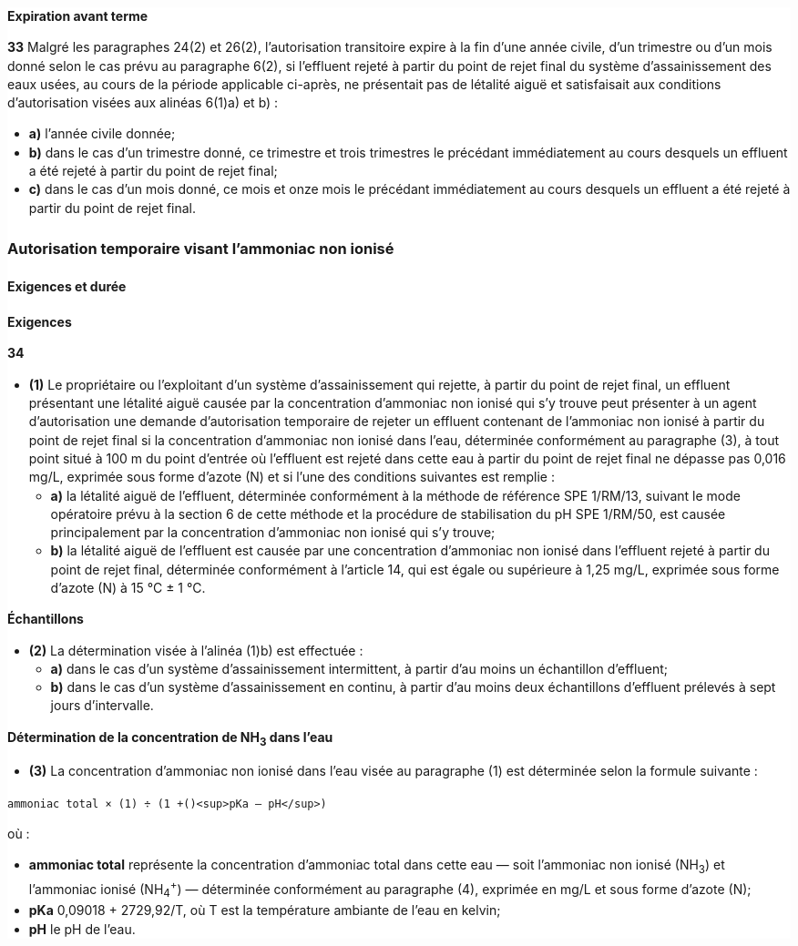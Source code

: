 


**Expiration avant terme**

**33** Malgré les paragraphes 24(2) et 26(2), l’autorisation transitoire expire à la fin d’une année civile, d’un trimestre ou d’un mois donné selon le cas prévu au paragraphe 6(2), si l’effluent rejeté à partir du point de rejet final du système d’assainissement des eaux usées, au cours de la période applicable ci-après, ne présentait pas de létalité aiguë et satisfaisait aux conditions d’autorisation visées aux alinéas 6(1)a) et b) :
- **a)** l’année civile donnée;
- **b)** dans le cas d’un trimestre donné, ce trimestre et trois trimestres le précédant immédiatement au cours desquels un effluent a été rejeté à partir du point de rejet final;
- **c)** dans le cas d’un mois donné, ce mois et onze mois le précédant immédiatement au cours desquels un effluent a été rejeté à partir du point de rejet final.




### Autorisation temporaire visant l’ammoniac non ionisé



#### Exigences et durée



**Exigences**

**34** 

- **(1)** Le propriétaire ou l’exploitant d’un système d’assainissement qui rejette, à partir du point de rejet final, un effluent présentant une létalité aiguë causée par la concentration d’ammoniac non ionisé qui s’y trouve peut présenter à un agent d’autorisation une demande d’autorisation temporaire de rejeter un effluent contenant de l’ammoniac non ionisé à partir du point de rejet final si la concentration d’ammoniac non ionisé dans l’eau, déterminée conformément au paragraphe (3), à tout point situé à 100 m du point d’entrée où l’effluent est rejeté dans cette eau à partir du point de rejet final ne dépasse pas 0,016 mg/L, exprimée sous forme d’azote (N) et si l’une des conditions suivantes est remplie :
	- **a)** la létalité aiguë de l’effluent, déterminée conformément à la méthode de référence SPE 1/RM/13, suivant le mode opératoire prévu à la section 6 de cette méthode et la procédure de stabilisation du pH SPE 1/RM/50, est causée principalement par la concentration d’ammoniac non ionisé qui s’y trouve;
	- **b)** la létalité aiguë de l’effluent est causée par une concentration d’ammoniac non ionisé dans l’effluent rejeté à partir du point de rejet final, déterminée conformément à l’article 14, qui est égale ou supérieure à 1,25 mg/L, exprimée sous forme d’azote (N) à 15 °C ± 1 °C.

**Échantillons**

- **(2)** La détermination visée à l’alinéa (1)b) est effectuée :
	- **a)** dans le cas d’un système d’assainissement intermittent, à partir d’au moins un échantillon d’effluent;
	- **b)** dans le cas d’un système d’assainissement en continu, à partir d’au moins deux échantillons d’effluent prélevés à sept jours d’intervalle.

**Détermination de la concentration de NH<sub>3</sub> dans l’eau**

- **(3)** La concentration d’ammoniac non ionisé dans l’eau visée au paragraphe (1) est déterminée selon la formule suivante :
```
ammoniac total × (1) ÷ (1 +()<sup>pKa – pH</sup>)
```
où :
- **ammoniac total** représente la concentration d’ammoniac total dans cette eau — soit l’ammoniac non ionisé (NH<sub>3</sub>) et l’ammoniac ionisé (NH<sub>4</sub><sup>+</sup>) — déterminée conformément au paragraphe (4), exprimée en mg/L et sous forme d’azote (N);
- **pKa** 0,09018 + 2729,92/T, où T est la température ambiante de l’eau en kelvin;
- **pH** le pH de l’eau.
